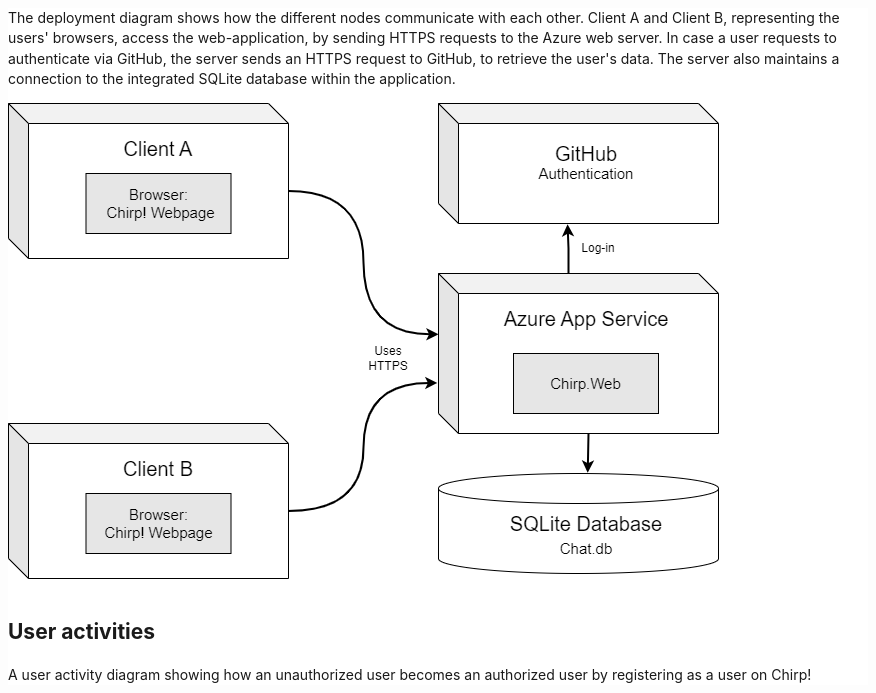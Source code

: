 The deployment diagram shows how the different nodes communicate with each other. Client A and Client B, representing the users' browsers, access the web-application, by sending HTTPS requests to the Azure web server. In case a user requests to authenticate via GitHub, the server sends an HTTPS request to GitHub, to retrieve the user's data. The server also maintains a connection to the integrated SQLite database within the application.

![Alt text](diagrams/images/deployment-diagram.png)

## User activities

A user activity diagram showing how an unauthorized user becomes an authorized user by registering as a user on Chirp!
<br />